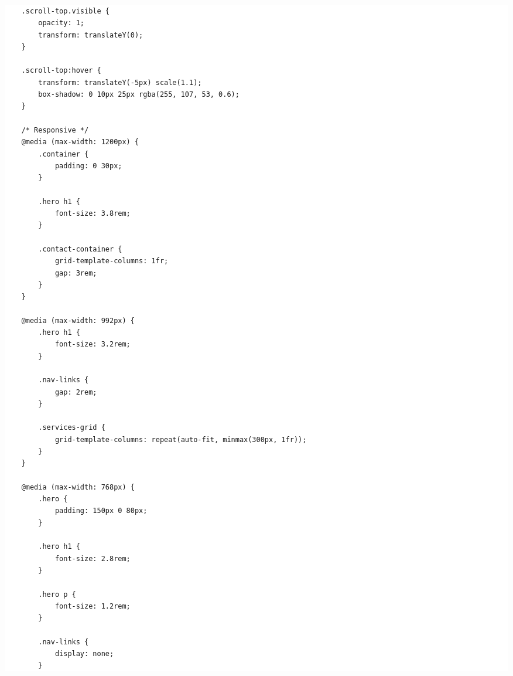         .scroll-top.visible {
            opacity: 1;
            transform: translateY(0);
        }

        .scroll-top:hover {
            transform: translateY(-5px) scale(1.1);
            box-shadow: 0 10px 25px rgba(255, 107, 53, 0.6);
        }

        /* Responsive */
        @media (max-width: 1200px) {
            .container {
                padding: 0 30px;
            }
            
            .hero h1 {
                font-size: 3.8rem;
            }
            
            .contact-container {
                grid-template-columns: 1fr;
                gap: 3rem;
            }
        }

        @media (max-width: 992px) {
            .hero h1 {
                font-size: 3.2rem;
            }
            
            .nav-links {
                gap: 2rem;
            }
            
            .services-grid {
                grid-template-columns: repeat(auto-fit, minmax(300px, 1fr));
            }
        }

        @media (max-width: 768px) {
            .hero {
                padding: 150px 0 80px;
            }
            
            .hero h1 {
                font-size: 2.8rem;
            }
            
            .hero p {
                font-size: 1.2rem;
            }
            
            .nav-links {
                display: none;
            }
            